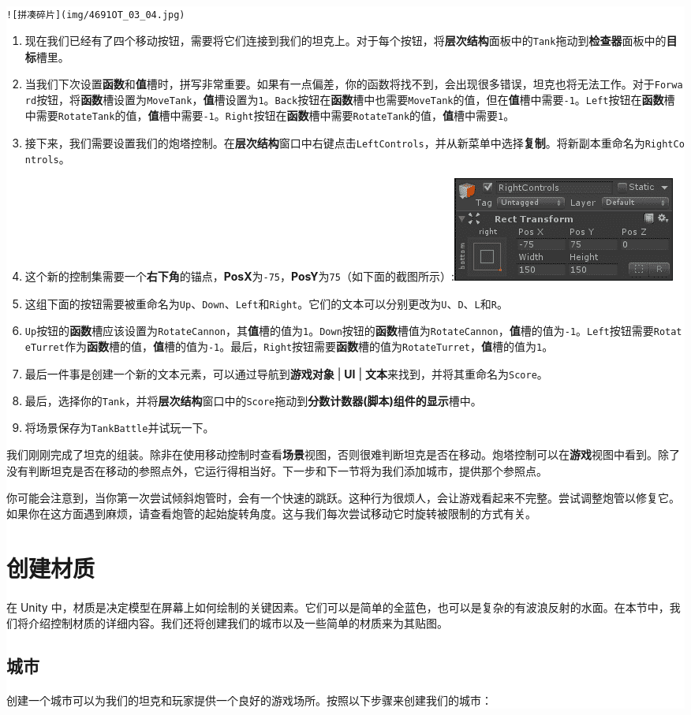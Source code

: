     ![拼凑碎片](img/4691OT_03_04.jpg)

1.  现在我们已经有了四个移动按钮，需要将它们连接到我们的坦克上。对于每个按钮，将**层次结构**面板中的`Tank`拖动到**检查器**面板中的**目标**槽里。

1.  当我们下次设置**函数**和**值**槽时，拼写非常重要。如果有一点偏差，你的函数将找不到，会出现很多错误，坦克也将无法工作。对于`Forward`按钮，将**函数**槽设置为`MoveTank`，**值**槽设置为`1`。`Back`按钮在**函数**槽中也需要`MoveTank`的值，但在**值**槽中需要`-1`。`Left`按钮在**函数**槽中需要`RotateTank`的值，**值**槽中需要`-1`。`Right`按钮在**函数**槽中需要`RotateTank`的值，**值**槽中需要`1`。

1.  接下来，我们需要设置我们的炮塔控制。在**层次结构**窗口中右键点击`LeftControls`，并从新菜单中选择**复制**。将新副本重命名为`RightControls`。

1.  这个新的控制集需要一个**右下角**的锚点，**PosX**为`-75`，**PosY**为`75`（如下面的截图所示）:![拼凑碎片](img/4691OT_03_05.jpg)

1.  这组下面的按钮需要被重命名为`Up`、`Down`、`Left`和`Right`。它们的文本可以分别更改为`U`、`D`、`L`和`R`。

1.  `Up`按钮的**函数**槽应该设置为`RotateCannon`，其**值**槽的值为`1`。`Down`按钮的**函数**槽值为`RotateCannon`，**值**槽的值为`-1`。`Left`按钮需要`RotateTurret`作为**函数**槽的值，**值**槽的值为`-1`。最后，`Right`按钮需要**函数**槽的值为`RotateTurret`，**值**槽的值为`1`。

1.  最后一件事是创建一个新的文本元素，可以通过导航到**游戏对象** | **UI** | **文本**来找到，并将其重命名为`Score`。

1.  最后，选择你的`Tank`，并将**层次结构**窗口中的`Score`拖动到**分数计数器(脚本)**组件的**显示**槽中。

1.  将场景保存为`TankBattle`并试玩一下。

我们刚刚完成了坦克的组装。除非在使用移动控制时查看**场景**视图，否则很难判断坦克是否在移动。炮塔控制可以在**游戏**视图中看到。除了没有判断坦克是否在移动的参照点外，它运行得相当好。下一步和下一节将为我们添加城市，提供那个参照点。

你可能会注意到，当你第一次尝试倾斜炮管时，会有一个快速的跳跃。这种行为很烦人，会让游戏看起来不完整。尝试调整炮管以修复它。如果你在这方面遇到麻烦，请查看炮管的起始旋转角度。这与我们每次尝试移动它时旋转被限制的方式有关。

# 创建材质

在 Unity 中，材质是决定模型在屏幕上如何绘制的关键因素。它们可以是简单的全蓝色，也可以是复杂的有波浪反射的水面。在本节中，我们将介绍控制材质的详细内容。我们还将创建我们的城市以及一些简单的材质来为其贴图。

## 城市

创建一个城市可以为我们的坦克和玩家提供一个良好的游戏场所。按照以下步骤来创建我们的城市：
